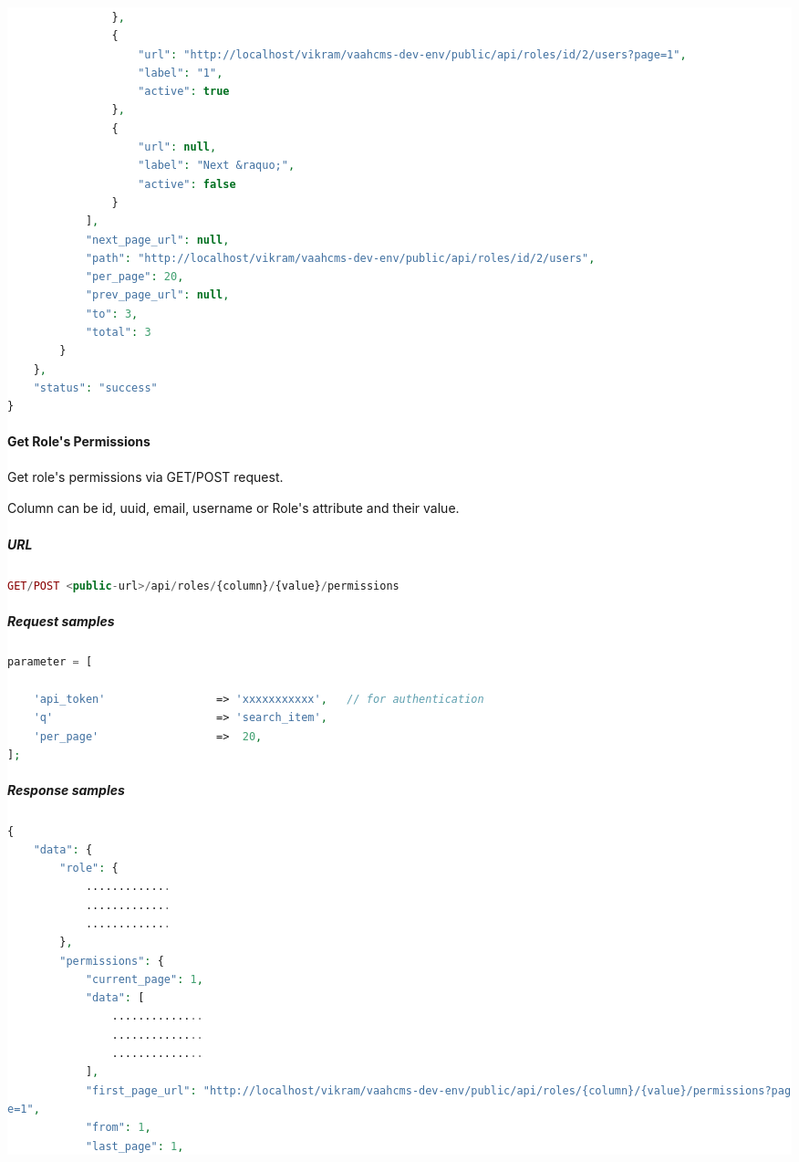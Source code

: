 ```php
                },
                {
                    "url": "http://localhost/vikram/vaahcms-dev-env/public/api/roles/id/2/users?page=1",
                    "label": "1",
                    "active": true
                },
                {
                    "url": null,
                    "label": "Next &raquo;",
                    "active": false
                }
            ],
            "next_page_url": null,
            "path": "http://localhost/vikram/vaahcms-dev-env/public/api/roles/id/2/users",
            "per_page": 20,
            "prev_page_url": null,
            "to": 3,
            "total": 3
        }
    },
    "status": "success"
}
```
#### Get Role's Permissions

Get role's permissions via GET/POST request.

Column can be id, uuid, email, username or Role's attribute and their value.

##### URL
```php
GET/POST <public-url>/api/roles/{column}/{value}/permissions
```

##### Request samples
```php
parameter = [

    'api_token'                 => 'xxxxxxxxxxx',   // for authentication
    'q'                         => 'search_item', 
    'per_page'                  =>  20,
];
```

##### Response samples
```php
{
    "data": {
        "role": {
            .............
            .............
            .............
        },
        "permissions": {
            "current_page": 1,
            "data": [
                ..............
                ..............
                ..............
            ],
            "first_page_url": "http://localhost/vikram/vaahcms-dev-env/public/api/roles/{column}/{value}/permissions?page=1",
            "from": 1,
            "last_page": 1,
```